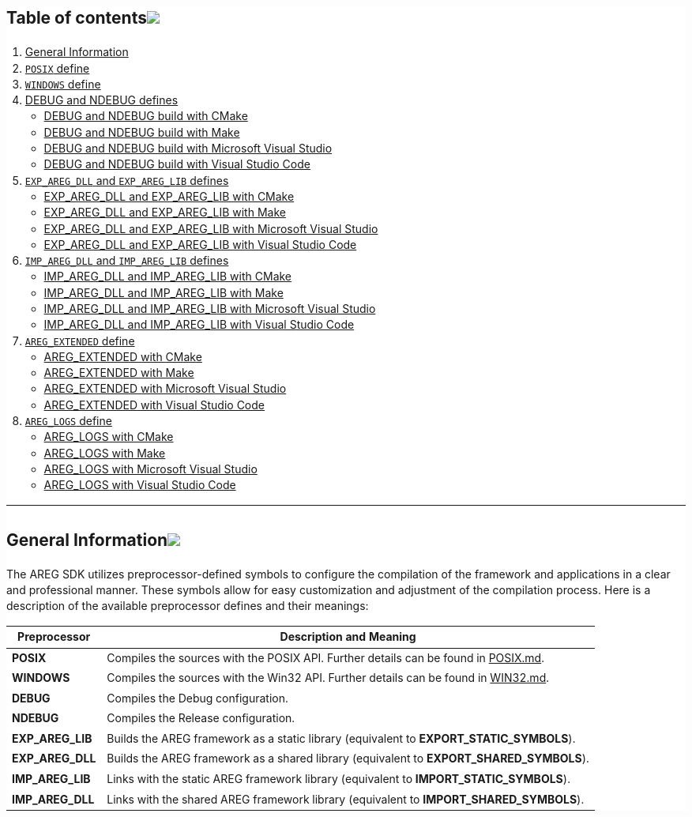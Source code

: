 ## Table of contents[![](https://github.com/aregtech/areg-sdk/raw/master/docs/img/pin.svg)](#table-of-contents)

1. [General Information](#general-information)
2. [`POSIX` define](#posix-define)
3. [`WINDOWS` define](#windows-define)
4. [DEBUG and NDEBUG defines](#debug-and-ndebug-defines)
   - [DEBUG and NDEBUG build with CMake](#debug-and-ndebug-build-with-cmake)
   - [DEBUG and NDEBUG build with Make](#debug-and-ndebug-build-with-make)
   - [DEBUG and NDEBUG build with Microsoft Visual Studio](#debug-and-ndebug-build-with-microsoft-visual-studio)
   - [DEBUG and NDEBUG build with Visual Studio Code](#debug-and-ndebug-build-with-visual-studio-code)
5. [`EXP_AREG_DLL` and `EXP_AREG_LIB` defines](#exp_areg_dll-and-exp_areg_lib-defines)
   - [EXP_AREG_DLL and EXP_AREG_LIB with CMake](#exp_areg_dll-and-exp_areg_lib-with-cmake)
   - [EXP_AREG_DLL and EXP_AREG_LIB with Make](#exp_areg_dll-and-exp_areg_lib-with-make)
   - [EXP_AREG_DLL and EXP_AREG_LIB with Microsoft Visual Studio](#exp_areg_dll-and-exp_areg_lib-with-microsoft-visual-studio)
   - [EXP_AREG_DLL and EXP_AREG_LIB with Visual Studio Code](#exp_areg_dll-and-exp_areg_lib-with-visual-studio-code)
6. [`IMP_AREG_DLL` and `IMP_AREG_LIB` defines](#imp_areg_dll-and-imp_areg_lib-defines)
   - [IMP_AREG_DLL and IMP_AREG_LIB with CMake](#imp_areg_dll-and-imp_areg_lib-with-cmake)
   - [IMP_AREG_DLL and IMP_AREG_LIB with Make](#imp_areg_dll-and-imp_areg_lib-with-make)
   - [IMP_AREG_DLL and IMP_AREG_LIB with Microsoft Visual Studio](#imp_areg_dll-and-imp_areg_lib-with-microsoft-visual-studio)
   - [IMP_AREG_DLL and IMP_AREG_LIB with Visual Studio Code](#imp_areg_dll-and-imp_areg_lib-with-visual-studio-code)
7. [`AREG_EXTENDED` define](#areg_extended-define)
   - [AREG_EXTENDED with CMake](#areg_extended-with-cmake)
   - [AREG_EXTENDED with Make](#areg_extended-with-make)
   - [AREG_EXTENDED with Microsoft Visual Studio](#areg_extended-with-microsoft-visual-studio)
   - [AREG_EXTENDED with Visual Studio Code](#areg_extended-with-visual-studio-code)
8. [`AREG_LOGS` define](#areg_logs-define)
   - [AREG_LOGS with CMake](#areg_logs-with-cmake)
   - [AREG_LOGS with Make](#areg_logs-with-make)
   - [AREG_LOGS with Microsoft Visual Studio](#areg_logs-with-microsoft-visual-studio)
   - [AREG_LOGS with Visual Studio Code](#areg_logs-with-visual-studio-code)

---

## General Information[![](https://github.com/aregtech/areg-sdk/raw/master/docs/img/pin.svg)](#general-information)

The AREG SDK utilizes preprocessor-defined symbols to configure the compilation of the framework and applications in a clear and professional manner. These symbols allow for easy customization and adjustment of the compilation process. Here is a description of the available preprocessor defines and their meanings:

| Preprocessor      | Description and Meaning                                                                   |
|-------------------|-------------------------------------------------------------------------------------------|
| **POSIX**         | Compiles the sources with the POSIX API. Further details can be found in [POSIX.md](https://github.com/aregtech/areg-sdk/blob/master/docs/POSIX.md). |
| **WINDOWS**       | Compiles the sources with the Win32 API. Further details can be found in [WIN32.md](https://github.com/aregtech/areg-sdk/blob/master/docs/WIN32.md). |
| **DEBUG**         | Compiles the Debug configuration.                                                         |
| **NDEBUG**        | Compiles the Release configuration.                                                       |
| **EXP_AREG_LIB**  | Builds the AREG framework as a static library (equivalent to **EXPORT_STATIC_SYMBOLS**).  |
| **EXP_AREG_DLL**  | Builds the AREG framework as a shared library (equivalent to **EXPORT_SHARED_SYMBOLS**).  |
| **IMP_AREG_LIB**  | Links with the static AREG framework library (equivalent to **IMPORT_STATIC_SYMBOLS**).   |
| **IMP_AREG_DLL**  | Links with the shared AREG framework library (equivalent to **IMPORT_SHARED_SYMBOLS**).   |
